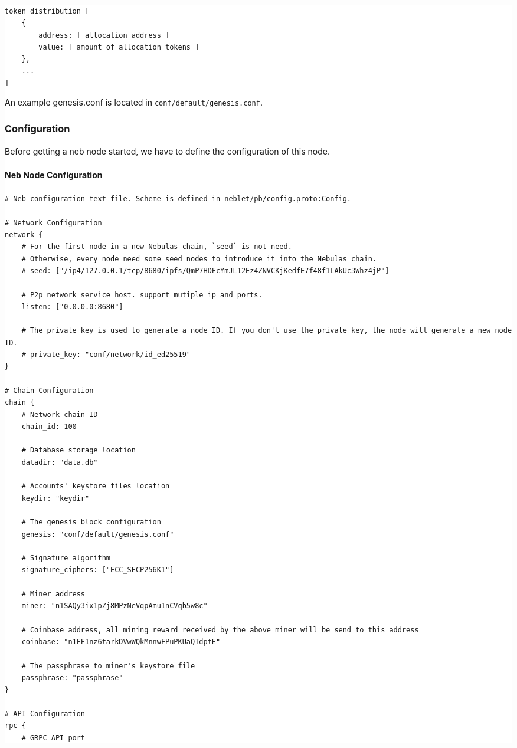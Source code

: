 ```text
token_distribution [
    {
        address: [ allocation address ]
        value: [ amount of allocation tokens ]
    },
    ...
]
```

An example genesis.conf is located in `conf/default/genesis.conf`.

### Configuration

Before getting a neb node started, we have to define the configuration of this node.

#### Neb Node Configuration

```text
# Neb configuration text file. Scheme is defined in neblet/pb/config.proto:Config.

# Network Configuration
network {
    # For the first node in a new Nebulas chain, `seed` is not need.
    # Otherwise, every node need some seed nodes to introduce it into the Nebulas chain.
    # seed: ["/ip4/127.0.0.1/tcp/8680/ipfs/QmP7HDFcYmJL12Ez4ZNVCKjKedfE7f48f1LAkUc3Whz4jP"]

    # P2p network service host. support mutiple ip and ports.
    listen: ["0.0.0.0:8680"]

    # The private key is used to generate a node ID. If you don't use the private key, the node will generate a new node ID.
    # private_key: "conf/network/id_ed25519"
}

# Chain Configuration
chain {
    # Network chain ID
    chain_id: 100

    # Database storage location
    datadir: "data.db"

    # Accounts' keystore files location
    keydir: "keydir"

    # The genesis block configuration
    genesis: "conf/default/genesis.conf"

    # Signature algorithm
    signature_ciphers: ["ECC_SECP256K1"]

    # Miner address
    miner: "n1SAQy3ix1pZj8MPzNeVqpAmu1nCVqb5w8c"

    # Coinbase address, all mining reward received by the above miner will be send to this address
    coinbase: "n1FF1nz6tarkDVwWQkMnnwFPuPKUaQTdptE"

    # The passphrase to miner's keystore file
    passphrase: "passphrase"
}

# API Configuration
rpc {
    # GRPC API port
```